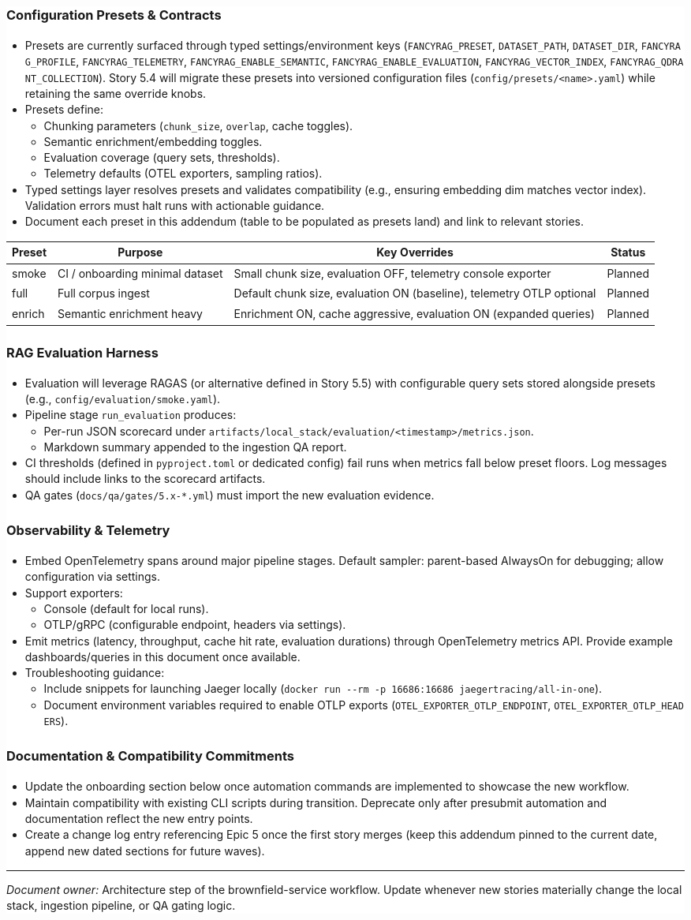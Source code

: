 
### Configuration Presets & Contracts
- Presets are currently surfaced through typed settings/environment keys (`FANCYRAG_PRESET`, `DATASET_PATH`, `DATASET_DIR`, `FANCYRAG_PROFILE`, `FANCYRAG_TELEMETRY`, `FANCYRAG_ENABLE_SEMANTIC`, `FANCYRAG_ENABLE_EVALUATION`, `FANCYRAG_VECTOR_INDEX`, `FANCYRAG_QDRANT_COLLECTION`). Story 5.4 will migrate these presets into versioned configuration files (`config/presets/<name>.yaml`) while retaining the same override knobs.
- Presets define:
  - Chunking parameters (`chunk_size`, `overlap`, cache toggles).
  - Semantic enrichment/embedding toggles.
  - Evaluation coverage (query sets, thresholds).
  - Telemetry defaults (OTEL exporters, sampling ratios).
- Typed settings layer resolves presets and validates compatibility (e.g., ensuring embedding dim matches vector index). Validation errors must halt runs with actionable guidance.
- Document each preset in this addendum (table to be populated as presets land) and link to relevant stories.

| Preset | Purpose | Key Overrides | Status |
| ------ | ------- | ------------- | ------ |
| smoke  | CI / onboarding minimal dataset | Small chunk size, evaluation OFF, telemetry console exporter | Planned |
| full   | Full corpus ingest | Default chunk size, evaluation ON (baseline), telemetry OTLP optional | Planned |
| enrich | Semantic enrichment heavy | Enrichment ON, cache aggressive, evaluation ON (expanded queries) | Planned |

### RAG Evaluation Harness
- Evaluation will leverage RAGAS (or alternative defined in Story 5.5) with configurable query sets stored alongside presets (e.g., `config/evaluation/smoke.yaml`).
- Pipeline stage `run_evaluation` produces:
  - Per-run JSON scorecard under `artifacts/local_stack/evaluation/<timestamp>/metrics.json`.
  - Markdown summary appended to the ingestion QA report.
- CI thresholds (defined in `pyproject.toml` or dedicated config) fail runs when metrics fall below preset floors. Log messages should include links to the scorecard artifacts.
- QA gates (`docs/qa/gates/5.x-*.yml`) must import the new evaluation evidence.

### Observability & Telemetry
- Embed OpenTelemetry spans around major pipeline stages. Default sampler: parent-based AlwaysOn for debugging; allow configuration via settings.
- Support exporters:
  - Console (default for local runs).
  - OTLP/gRPC (configurable endpoint, headers via settings).
- Emit metrics (latency, throughput, cache hit rate, evaluation durations) through OpenTelemetry metrics API. Provide example dashboards/queries in this document once available.
- Troubleshooting guidance:
  - Include snippets for launching Jaeger locally (`docker run --rm -p 16686:16686 jaegertracing/all-in-one`).
  - Document environment variables required to enable OTLP exports (`OTEL_EXPORTER_OTLP_ENDPOINT`, `OTEL_EXPORTER_OTLP_HEADERS`).

### Documentation & Compatibility Commitments
- Update the onboarding section below once automation commands are implemented to showcase the new workflow.
- Maintain compatibility with existing CLI scripts during transition. Deprecate only after presubmit automation and documentation reflect the new entry points.
- Create a change log entry referencing Epic 5 once the first story merges (keep this addendum pinned to the current date, append new dated sections for future waves).

---
*Document owner:* Architecture step of the brownfield-service workflow. Update whenever new stories materially change the local stack, ingestion pipeline, or QA gating logic.
